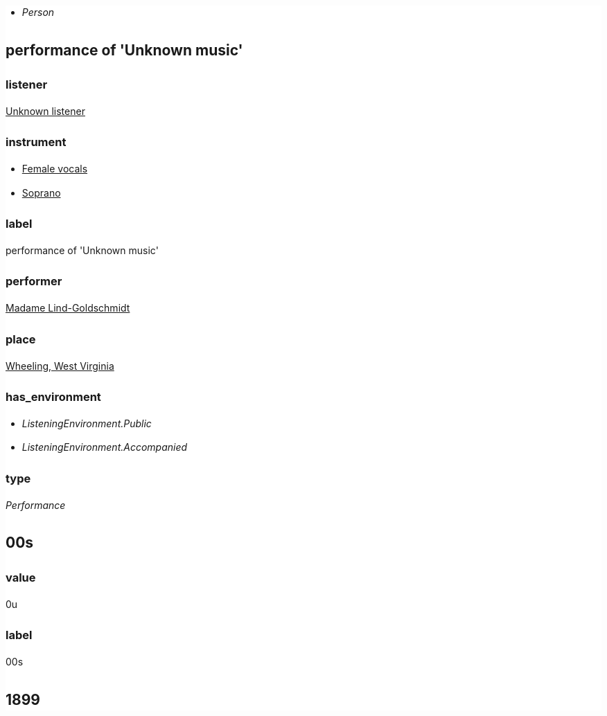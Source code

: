  - *Person*

## performance of 'Unknown music'

### listener


[Unknown listener](#Unknown-listener)

### instrument

 - [Female vocals](#Female-vocals)

 - [Soprano](#Soprano)

### label


performance of 'Unknown music'

### performer


[Madame Lind-Goldschmidt](#Madame-Lind-Goldschmidt)

### place


[Wheeling, West Virginia](#Wheeling-West-Virginia)

### has_environment

 - *ListeningEnvironment.Public*

 - *ListeningEnvironment.Accompanied*

### type


*Performance*

## 00s

### value


0u

### label


00s

## 1899
